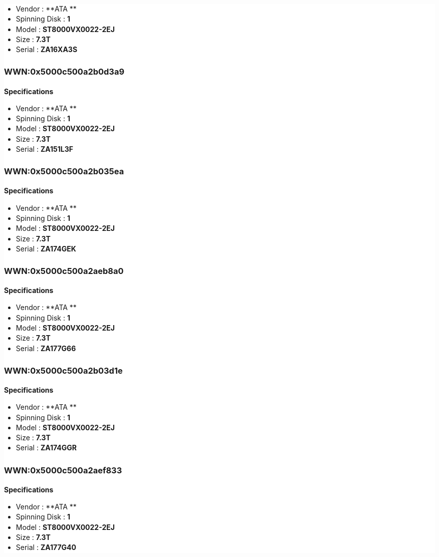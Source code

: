 - Vendor : **ATA     **
- Spinning Disk : **1**
- Model : **ST8000VX0022-2EJ**
- Size : **7.3T**
- Serial : **ZA16XA3S**

### WWN:0x5000c500a2b0d3a9


**Specifications**

- Vendor : **ATA     **
- Spinning Disk : **1**
- Model : **ST8000VX0022-2EJ**
- Size : **7.3T**
- Serial : **ZA151L3F**

### WWN:0x5000c500a2b035ea


**Specifications**

- Vendor : **ATA     **
- Spinning Disk : **1**
- Model : **ST8000VX0022-2EJ**
- Size : **7.3T**
- Serial : **ZA174GEK**

### WWN:0x5000c500a2aeb8a0


**Specifications**

- Vendor : **ATA     **
- Spinning Disk : **1**
- Model : **ST8000VX0022-2EJ**
- Size : **7.3T**
- Serial : **ZA177G66**

### WWN:0x5000c500a2b03d1e


**Specifications**

- Vendor : **ATA     **
- Spinning Disk : **1**
- Model : **ST8000VX0022-2EJ**
- Size : **7.3T**
- Serial : **ZA174GGR**

### WWN:0x5000c500a2aef833


**Specifications**

- Vendor : **ATA     **
- Spinning Disk : **1**
- Model : **ST8000VX0022-2EJ**
- Size : **7.3T**
- Serial : **ZA177G40**
